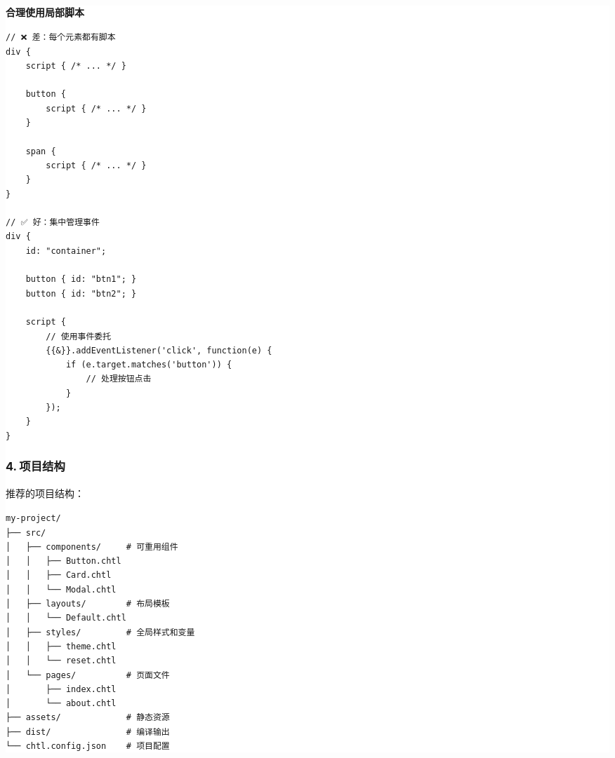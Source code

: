 **合理使用局部脚本**
```chtl
// ❌ 差：每个元素都有脚本
div {
    script { /* ... */ }
    
    button {
        script { /* ... */ }
    }
    
    span {
        script { /* ... */ }
    }
}

// ✅ 好：集中管理事件
div {
    id: "container";
    
    button { id: "btn1"; }
    button { id: "btn2"; }
    
    script {
        // 使用事件委托
        {{&}}.addEventListener('click', function(e) {
            if (e.target.matches('button')) {
                // 处理按钮点击
            }
        });
    }
}
```

### 4. 项目结构

推荐的项目结构：

```
my-project/
├── src/
│   ├── components/     # 可重用组件
│   │   ├── Button.chtl
│   │   ├── Card.chtl
│   │   └── Modal.chtl
│   ├── layouts/        # 布局模板
│   │   └── Default.chtl
│   ├── styles/         # 全局样式和变量
│   │   ├── theme.chtl
│   │   └── reset.chtl
│   └── pages/          # 页面文件
│       ├── index.chtl
│       └── about.chtl
├── assets/             # 静态资源
├── dist/               # 编译输出
└── chtl.config.json    # 项目配置
```
